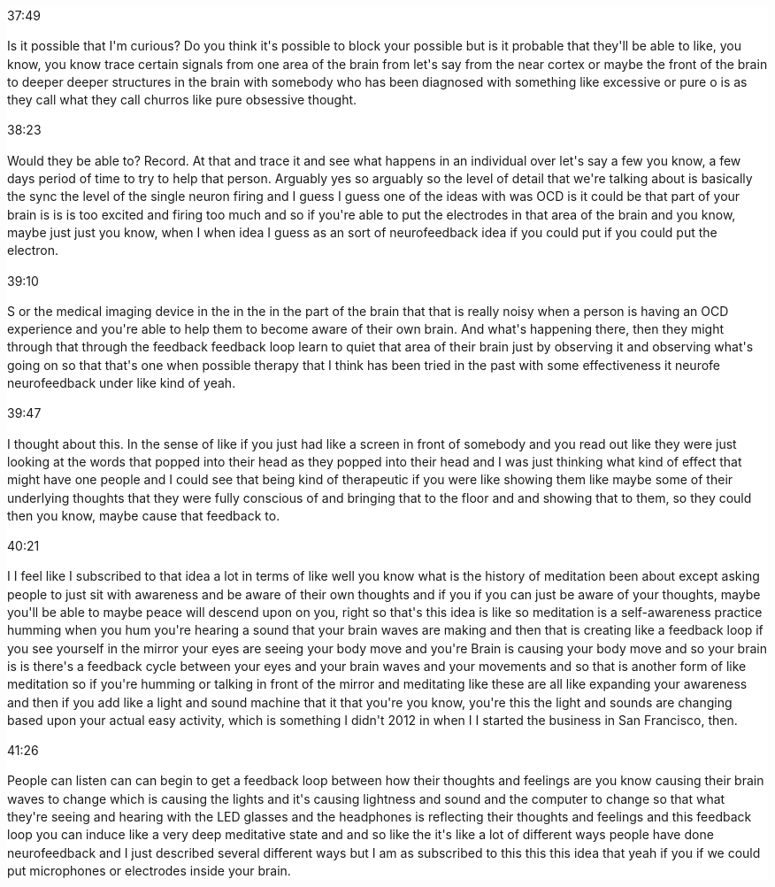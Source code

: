37:49

Is it possible that I'm curious? Do you think it's possible to block your possible but is it probable that they'll be able to like, you know, you know trace certain signals from one area of the brain from let's say from the near cortex or maybe the front of the brain to deeper deeper structures in the brain with somebody who has been diagnosed with something like excessive or pure o is as they call what they call churros like pure obsessive thought.

38:23

Would they be able to? Record. At that and trace it and see what happens in an individual over let's say a few you know, a few days period of time to try to help that person. Arguably yes so arguably so the level of detail that we're talking about is basically the sync the level of the single neuron firing and I guess I guess one of the ideas with was OCD is it could be that part of your brain is is is too excited and firing too much and so if you're able to put the electrodes in that area of the brain and you know, maybe just just you know, when I when idea I guess as an sort of neurofeedback idea if you could put if you could put the electron.

39:10

S or the medical imaging device in the in the in the part of the brain that that is really noisy when a person is having an OCD experience and you're able to help them to become aware of their own brain. And what's happening there, then they might through that through the feedback feedback loop learn to quiet that area of their brain just by observing it and observing what's going on so that that's one when possible therapy that I think has been tried in the past with some effectiveness it neurofe neurofeedback under like kind of yeah.

39:47

I thought about this. In the sense of like if you just had like a screen in front of somebody and you read out like they were just looking at the words that popped into their head as they popped into their head and I was just thinking what kind of effect that might have one people and I could see that being kind of therapeutic if you were like showing them like maybe some of their underlying thoughts that they were fully conscious of and bringing that to the floor and and showing that to them, so they could then you know, maybe cause that feedback to.

40:21

I I feel like I subscribed to that idea a lot in terms of like well you know what is the history of meditation been about except asking people to just sit with awareness and be aware of their own thoughts and if you if you can just be aware of your thoughts, maybe you'll be able to maybe peace will descend upon on you, right so that's this idea is like so meditation is a self-awareness practice humming when you hum you're hearing a sound that your brain waves are making and then that is creating like a feedback loop if you see yourself in the mirror your eyes are seeing your body move and you're Brain is causing your body move and so your brain is is there's a feedback cycle between your eyes and your brain waves and your movements and so that is another form of like meditation so if you're humming or talking in front of the mirror and meditating like these are all like expanding your awareness and then if you add like a light and sound machine that it that you're you know, you're this the light and sounds are changing based upon your actual easy activity, which is something I didn't 2012 in when I I started the business in San Francisco, then.

41:26

People can listen can can begin to get a feedback loop between how their thoughts and feelings are you know causing their brain waves to change which is causing the lights and it's causing lightness and sound and the computer to change so that what they're seeing and hearing with the LED glasses and the headphones is reflecting their thoughts and feelings and this feedback loop you can induce like a very deep meditative state and and so like the it's like a lot of different ways people have done neurofeedback and I just described several different ways but I am as subscribed to this this this idea that yeah if you if we could put microphones or electrodes inside your brain.
